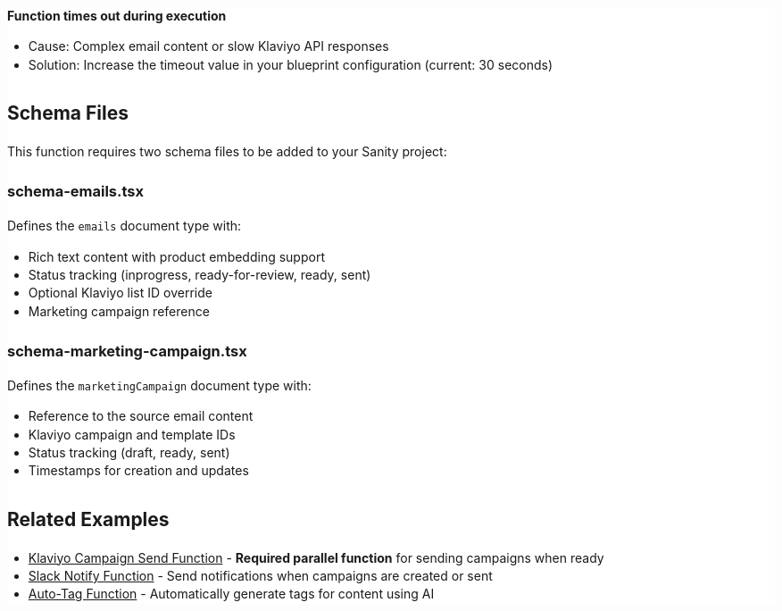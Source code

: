 **Function times out during execution**

- Cause: Complex email content or slow Klaviyo API responses
- Solution: Increase the timeout value in your blueprint configuration (current: 30 seconds)

## Schema Files

This function requires two schema files to be added to your Sanity project:

### schema-emails.tsx

Defines the `emails` document type with:

- Rich text content with product embedding support
- Status tracking (inprogress, ready-for-review, ready, sent)
- Optional Klaviyo list ID override
- Marketing campaign reference

### schema-marketing-campaign.tsx

Defines the `marketingCampaign` document type with:

- Reference to the source email content
- Klaviyo campaign and template IDs
- Status tracking (draft, ready, sent)
- Timestamps for creation and updates

## Related Examples

- [Klaviyo Campaign Send Function](../klaviyo-campaign-send/README.md) - **Required parallel function** for sending campaigns when ready
- [Slack Notify Function](../slack-notify/README.md) - Send notifications when campaigns are created or sent
- [Auto-Tag Function](../auto-tag/README.md) - Automatically generate tags for content using AI
